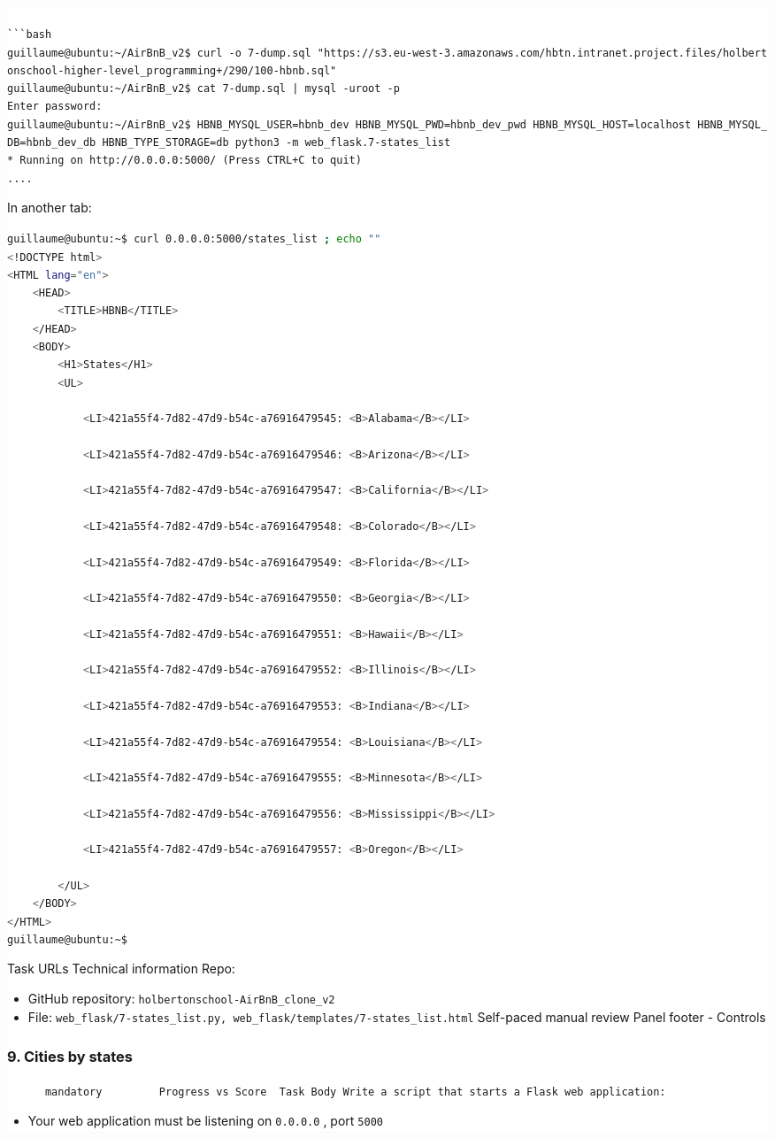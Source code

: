 ```

```bash
guillaume@ubuntu:~/AirBnB_v2$ curl -o 7-dump.sql "https://s3.eu-west-3.amazonaws.com/hbtn.intranet.project.files/holbertonschool-higher-level_programming+/290/100-hbnb.sql"
guillaume@ubuntu:~/AirBnB_v2$ cat 7-dump.sql | mysql -uroot -p
Enter password: 
guillaume@ubuntu:~/AirBnB_v2$ HBNB_MYSQL_USER=hbnb_dev HBNB_MYSQL_PWD=hbnb_dev_pwd HBNB_MYSQL_HOST=localhost HBNB_MYSQL_DB=hbnb_dev_db HBNB_TYPE_STORAGE=db python3 -m web_flask.7-states_list
* Running on http://0.0.0.0:5000/ (Press CTRL+C to quit)
....

```
In another tab:
```bash
guillaume@ubuntu:~$ curl 0.0.0.0:5000/states_list ; echo ""
<!DOCTYPE html>
<HTML lang="en">
    <HEAD>
        <TITLE>HBNB</TITLE>
    </HEAD>
    <BODY>
        <H1>States</H1>
        <UL>

            <LI>421a55f4-7d82-47d9-b54c-a76916479545: <B>Alabama</B></LI>

            <LI>421a55f4-7d82-47d9-b54c-a76916479546: <B>Arizona</B></LI>

            <LI>421a55f4-7d82-47d9-b54c-a76916479547: <B>California</B></LI>

            <LI>421a55f4-7d82-47d9-b54c-a76916479548: <B>Colorado</B></LI>

            <LI>421a55f4-7d82-47d9-b54c-a76916479549: <B>Florida</B></LI>

            <LI>421a55f4-7d82-47d9-b54c-a76916479550: <B>Georgia</B></LI>

            <LI>421a55f4-7d82-47d9-b54c-a76916479551: <B>Hawaii</B></LI>

            <LI>421a55f4-7d82-47d9-b54c-a76916479552: <B>Illinois</B></LI>

            <LI>421a55f4-7d82-47d9-b54c-a76916479553: <B>Indiana</B></LI>

            <LI>421a55f4-7d82-47d9-b54c-a76916479554: <B>Louisiana</B></LI>

            <LI>421a55f4-7d82-47d9-b54c-a76916479555: <B>Minnesota</B></LI>

            <LI>421a55f4-7d82-47d9-b54c-a76916479556: <B>Mississippi</B></LI>

            <LI>421a55f4-7d82-47d9-b54c-a76916479557: <B>Oregon</B></LI>

        </UL>
    </BODY>
</HTML>
guillaume@ubuntu:~$ 

```
 Task URLs  Technical information Repo:
* GitHub repository:  ` holbertonschool-AirBnB_clone_v2 ` 
* File:  ` web_flask/7-states_list.py, web_flask/templates/7-states_list.html ` 
 Self-paced manual review  Panel footer - Controls 
### 9. Cities by states
          mandatory         Progress vs Score  Task Body Write a script that starts a Flask web application:
* Your web application must be listening on  ` 0.0.0.0 ` , port  ` 5000 ` 